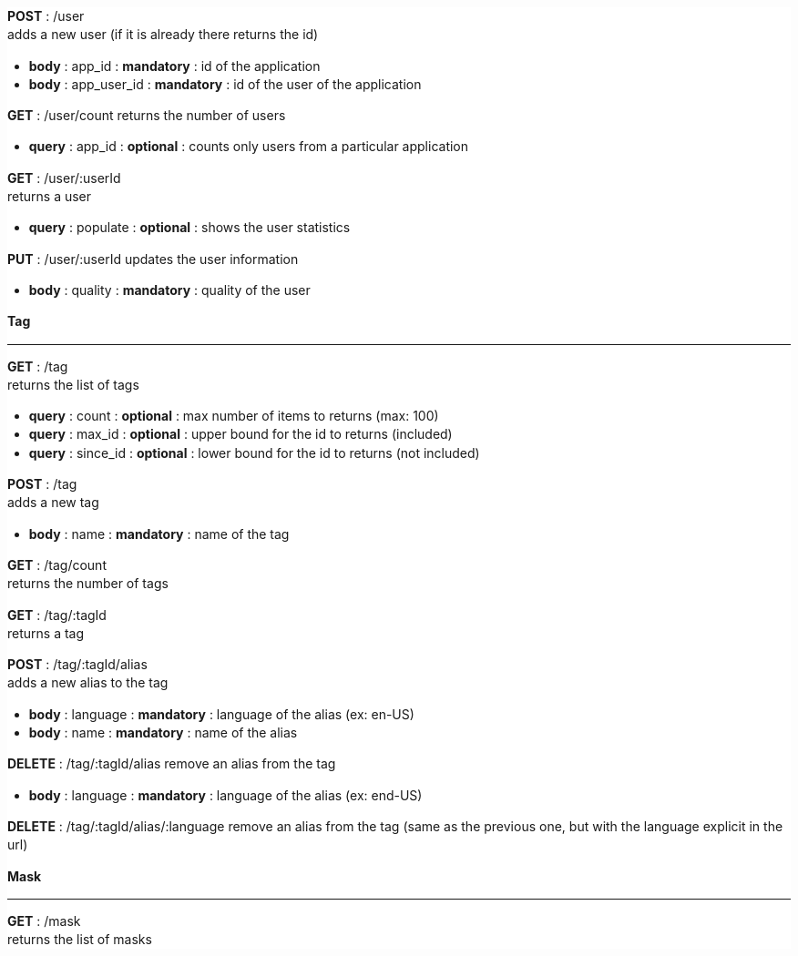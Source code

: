 **POST** : /user  
adds a new user (if it is already there returns the id)

* __body__ : app_id : __mandatory__ : id of the application
* __body__ : app_user_id : __mandatory__ : id of the user of the application

**GET** : /user/count
returns the number of users

* __query__ : app_id : __optional__ : counts only users from a particular application

**GET** : /user/:userId  
returns a user

* __query__ : populate : __optional__ : shows the user statistics

**PUT** : /user/:userId
updates the user information

* __body__ : quality : __mandatory__ : quality of the user

**Tag**
_______

**GET** : /tag  
returns the list of tags

* __query__ : count : __optional__ : max number of items to returns (max: 100)
* __query__ : max\_id : __optional__ : upper bound for the id to returns (included)
* __query__ : since\_id : __optional__ : lower bound for the id to returns (not included)

**POST** : /tag  
adds a new tag

* __body__ : name : __mandatory__ : name of the tag

**GET** : /tag/count  
returns the number of tags

**GET** : /tag/:tagId  
returns a tag

**POST** : /tag/:tagId/alias  
adds a new alias to the tag

* __body__ : language : __mandatory__ : language of the alias (ex: en-US)
* __body__ : name : __mandatory__ : name of the alias

**DELETE** : /tag/:tagId/alias
remove an alias from the tag

* __body__ : language : __mandatory__ : language of the alias (ex: end-US)

**DELETE** : /tag/:tagId/alias/:language
remove an alias from the tag (same as the previous one, but with the language explicit in the url)

**Mask**
________

**GET** : /mask  
returns the list of masks

